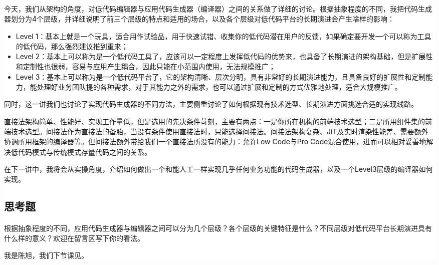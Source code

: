 今天，我们从架构的角度，对低代码编辑器与应用代码生成器（编译器）之间的关系做了详细的讨论。根据抽象程度的不同，我把代码生成器划分为4个层级，并详细说明了前三个层级的特点和适用的场合，以及各个层级对低代码平台的长期演进会产生啥样的影响：

* Level 1：基本上就是一个玩具，适合用作试验品，用于快速试错、收集你的低代码潜在用户的反馈，如果确定要开发一个可以称为工具的低代码，那么强烈建议推到重来；
* Level 2：基本上可以称为是一个低代码工具了，应该可以一定程度上发挥低代码的优势来，也具备了长期演进的架构基础，但是扩展性和定制性也很弱，容易与应用产生耦合，因此只能在小范围内使用，无法规模推广；
* Level 3：基本上可以称为是一个低代码平台了，它的架构清晰、层次分明，具有非常好的长期演进能力，且具备良好的扩展性和定制能力，能处理好业务团队提的各种需求，对于其能力之外的需求，也可以通过扩展和定制的方式优雅地处理，适合大规模推广。

同时，这一讲我们也讨论了实现代码生成器的不同方法，主要侧重讨论了如何根据现有技术选型、长期演进方面挑选合适的实现线路。

直接法架构简单、性能好、实现工作量低，但是选用的先决条件苛刻，主要有两点：一是你所在机构的前端技术选型；二是所用组件集的前端技术选型。间接法作为直接法的备胎，当没有条件使用直接法时，只能选择间接法。间接法架构复杂、JiT及实时渲染性能差、需要额外协调所用框架的编译器等。但间接法额外带给我们一个直接法所没有的能力：允许Low Code与Pro Code混合使用，进而可以相对妥善地解决低代码模式与传统模式存量代码之间的关系。

在下一讲中，我将会从实操角度，介绍如何做出一个和能人工一样实现几乎任何业务功能的代码生成器，以及一个Level3层级的编译器如何实现。

## 思考题

根据抽象程度的不同，应用代码生成器与编辑器之间可以分为几个层级？各个层级的关键特征是什么？不同层级对低代码平台长期演进具有什么样的意义？欢迎在留言区写下你的看法。

我是陈旭，我们下节课见。